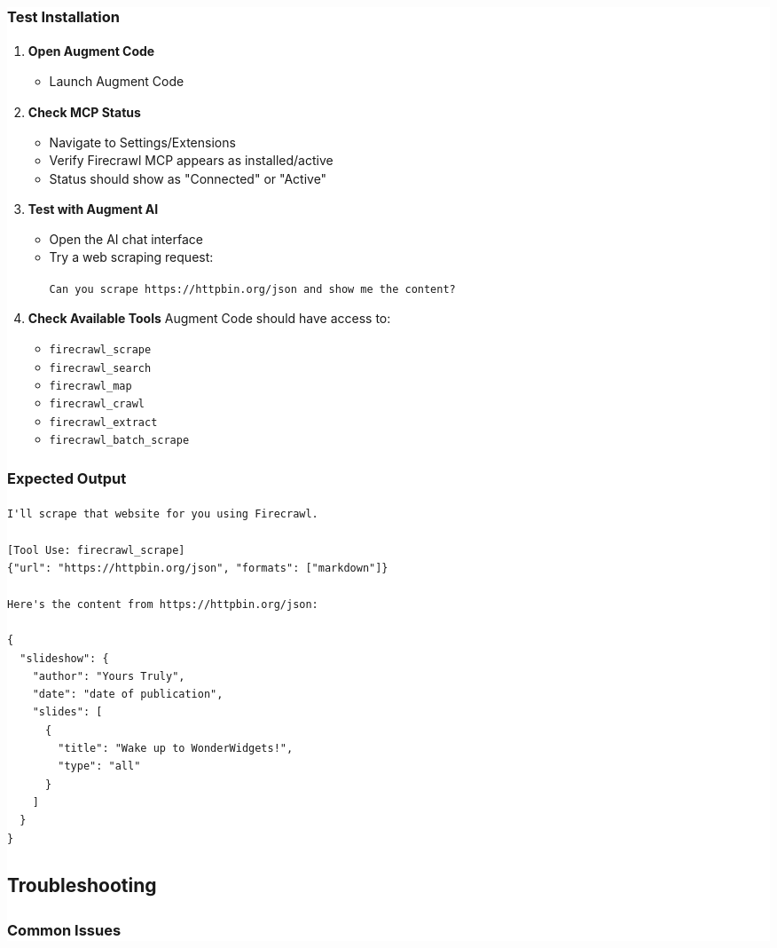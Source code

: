 ### Test Installation

1. **Open Augment Code**
   - Launch Augment Code

2. **Check MCP Status**
   - Navigate to Settings/Extensions
   - Verify Firecrawl MCP appears as installed/active
   - Status should show as "Connected" or "Active"

3. **Test with Augment AI**
   - Open the AI chat interface
   - Try a web scraping request:
     ```
     Can you scrape https://httpbin.org/json and show me the content?
     ```

4. **Check Available Tools**
   Augment Code should have access to:
   - `firecrawl_scrape`
   - `firecrawl_search`
   - `firecrawl_map`
   - `firecrawl_crawl`
   - `firecrawl_extract`
   - `firecrawl_batch_scrape`

### Expected Output

```
I'll scrape that website for you using Firecrawl.

[Tool Use: firecrawl_scrape]
{"url": "https://httpbin.org/json", "formats": ["markdown"]}

Here's the content from https://httpbin.org/json:

{
  "slideshow": {
    "author": "Yours Truly",
    "date": "date of publication",
    "slides": [
      {
        "title": "Wake up to WonderWidgets!",
        "type": "all"
      }
    ]
  }
}
```

## Troubleshooting

### Common Issues
